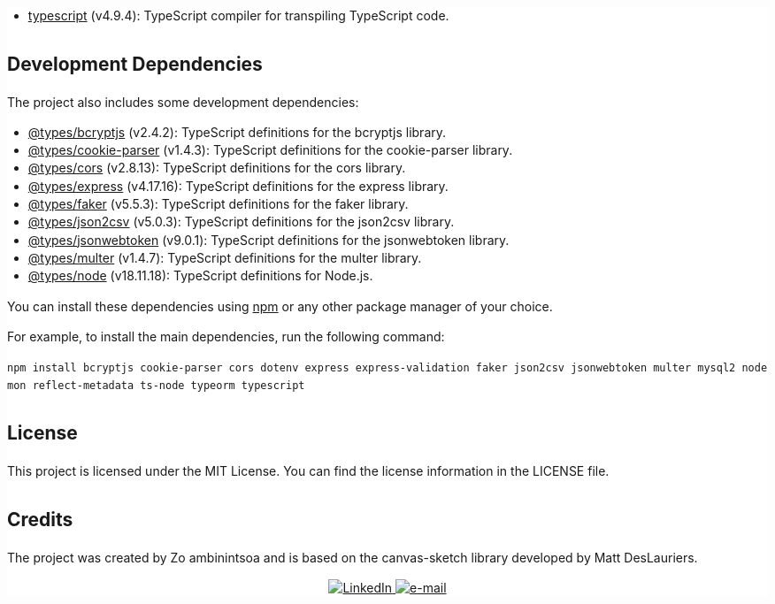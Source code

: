 - [typescript](https://www.npmjs.com/package/typescript) (v4.9.4): TypeScript compiler for transpiling TypeScript code.

## Development Dependencies

The project also includes some development dependencies:

- [@types/bcryptjs](https://www.npmjs.com/package/@types/bcryptjs) (v2.4.2): TypeScript definitions for the bcryptjs library.
- [@types/cookie-parser](https://www.npmjs.com/package/@types/cookie-parser) (v1.4.3): TypeScript definitions for the cookie-parser library.
- [@types/cors](https://www.npmjs.com/package/@types/cors) (v2.8.13): TypeScript definitions for the cors library.
- [@types/express](https://www.npmjs.com/package/@types/express) (v4.17.16): TypeScript definitions for the express library.
- [@types/faker](https://www.npmjs.com/package/@types/faker) (v5.5.3): TypeScript definitions for the faker library.
- [@types/json2csv](https://www.npmjs.com/package/@types/json2csv) (v5.0.3): TypeScript definitions for the json2csv library.
- [@types/jsonwebtoken](https://www.npmjs.com/package/@types/jsonwebtoken) (v9.0.1): TypeScript definitions for the jsonwebtoken library.
- [@types/multer](https://www.npmjs.com/package/@types/multer) (v1.4.7): TypeScript definitions for the multer library.
- [@types/node](https://www.npmjs.com/package/@types/node) (v18.11.18): TypeScript definitions for Node.js.

You can install these dependencies using [npm](https://www.npmjs.com/) or any other package manager of your choice.

For example, to install the main dependencies, run the following command:

```shell 
npm install bcryptjs cookie-parser cors dotenv express express-validation faker json2csv jsonwebtoken multer mysql2 nodemon reflect-metadata ts-node typeorm typescript
```

## License
This project is licensed under the MIT License. You can find the license information in the LICENSE file.

## Credits
The project was created by Zo ambinintsoa and is based on the canvas-sketch library developed by Matt DesLauriers.


<p align="center">
    <a href="https://www.linkedin.com/in/zo-ambinintsoa">
        <img src="https://img.shields.io/badge/LinkedIn-blue?style=flat-square&logo=linkedin" alt="LinkedIn">
    </a>
    <a href="mailto:ambinintsoa.business@gmail.com">
        <img src="https://img.shields.io/badge/Email-blue?style=flat-square&logo=gmail&logoColor=white" alt="e-mail">
    </a>
</p>